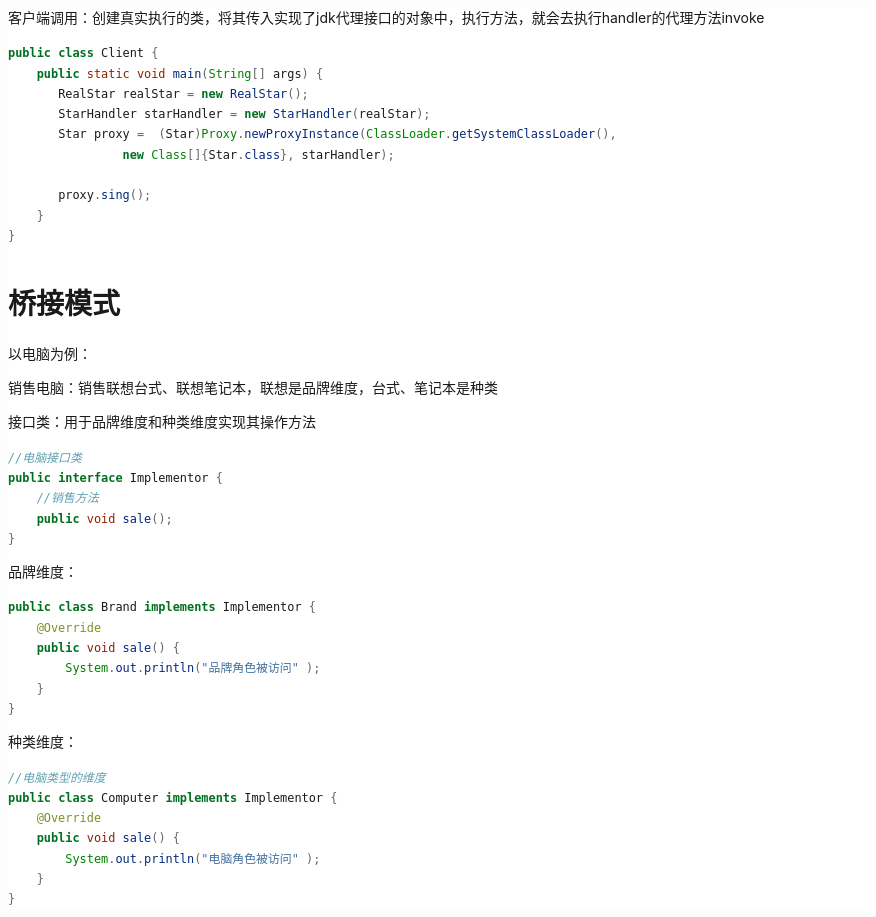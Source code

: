 ```java
```

客户端调用：创建真实执行的类，将其传入实现了jdk代理接口的对象中，执行方法，就会去执行handler的代理方法invoke

```java
public class Client {
    public static void main(String[] args) {
       RealStar realStar = new RealStar();
       StarHandler starHandler = new StarHandler(realStar);
       Star proxy =  (Star)Proxy.newProxyInstance(ClassLoader.getSystemClassLoader(),
                new Class[]{Star.class}, starHandler);

       proxy.sing();
    }
}
```

# 桥接模式

以电脑为例：

销售电脑：销售联想台式、联想笔记本，联想是品牌维度，台式、笔记本是种类

接口类：用于品牌维度和种类维度实现其操作方法

```java
//电脑接口类
public interface Implementor {
    //销售方法
    public void sale();
}
```

品牌维度：

```java
public class Brand implements Implementor {
    @Override
    public void sale() {
        System.out.println("品牌角色被访问" );
    }
}
```

种类维度：

```java
//电脑类型的维度
public class Computer implements Implementor {
    @Override
    public void sale() {
        System.out.println("电脑角色被访问" );
    }
}
```
